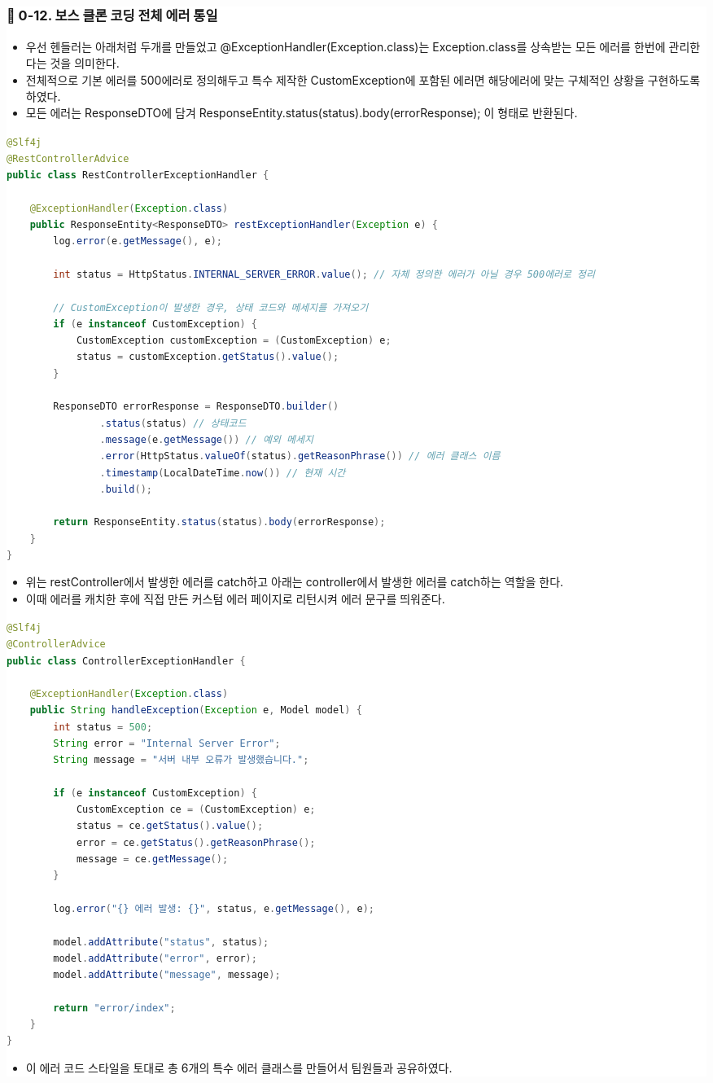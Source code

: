 ### 📌 0-12. 보스 클론 코딩 전체 에러 통일
- 우선 헨들러는 아래처럼 두개를 만들었고 @ExceptionHandler(Exception.class)는 Exception.class를 상속받는 모든 에러를 한번에 관리한다는 것을 의미한다.
- 전체적으로 기본 에러를 500에러로 정의해두고 특수 제작한 CustomException에 포함된 에러면 해당에러에 맞는 구체적인 상황을 구현하도록 하였다.
- 모든 에러는 ResponseDTO에 담겨 ResponseEntity.status(status).body(errorResponse); 이 형태로 반환된다.
``` java
@Slf4j
@RestControllerAdvice
public class RestControllerExceptionHandler {
    
    @ExceptionHandler(Exception.class)
    public ResponseEntity<ResponseDTO> restExceptionHandler(Exception e) {
        log.error(e.getMessage(), e);

        int status = HttpStatus.INTERNAL_SERVER_ERROR.value(); // 자체 정의한 에러가 아닐 경우 500에러로 정리

        // CustomException이 발생한 경우, 상태 코드와 메세지를 가져오기
        if (e instanceof CustomException) { 
            CustomException customException = (CustomException) e;
            status = customException.getStatus().value(); 
        }

        ResponseDTO errorResponse = ResponseDTO.builder()
                .status(status) // 상태코드
                .message(e.getMessage()) // 예외 메세지
                .error(HttpStatus.valueOf(status).getReasonPhrase()) // 에러 클래스 이름
                .timestamp(LocalDateTime.now()) // 현재 시간
                .build(); 

        return ResponseEntity.status(status).body(errorResponse); 
    }
}
```
- 위는 restController에서 발생한 에러를 catch하고 아래는 controller에서 발생한 에러를 catch하는 역할을 한다.
- 이때 에러를 캐치한 후에 직접 만든 커스텀 에러 페이지로 리턴시켜 에러 문구를 띄워준다.
```java
@Slf4j
@ControllerAdvice
public class ControllerExceptionHandler {

    @ExceptionHandler(Exception.class)
    public String handleException(Exception e, Model model) {
        int status = 500;
        String error = "Internal Server Error";
        String message = "서버 내부 오류가 발생했습니다.";

        if (e instanceof CustomException) {
            CustomException ce = (CustomException) e;
            status = ce.getStatus().value();
            error = ce.getStatus().getReasonPhrase();
            message = ce.getMessage();
        }

        log.error("{} 에러 발생: {}", status, e.getMessage(), e);

        model.addAttribute("status", status);
        model.addAttribute("error", error);
        model.addAttribute("message", message);

        return "error/index";
    }
}
```
- 이 에러 코드 스타일을 토대로 총 6개의 특수 에러 클래스를 만들어서 팀원들과 공유하였다.